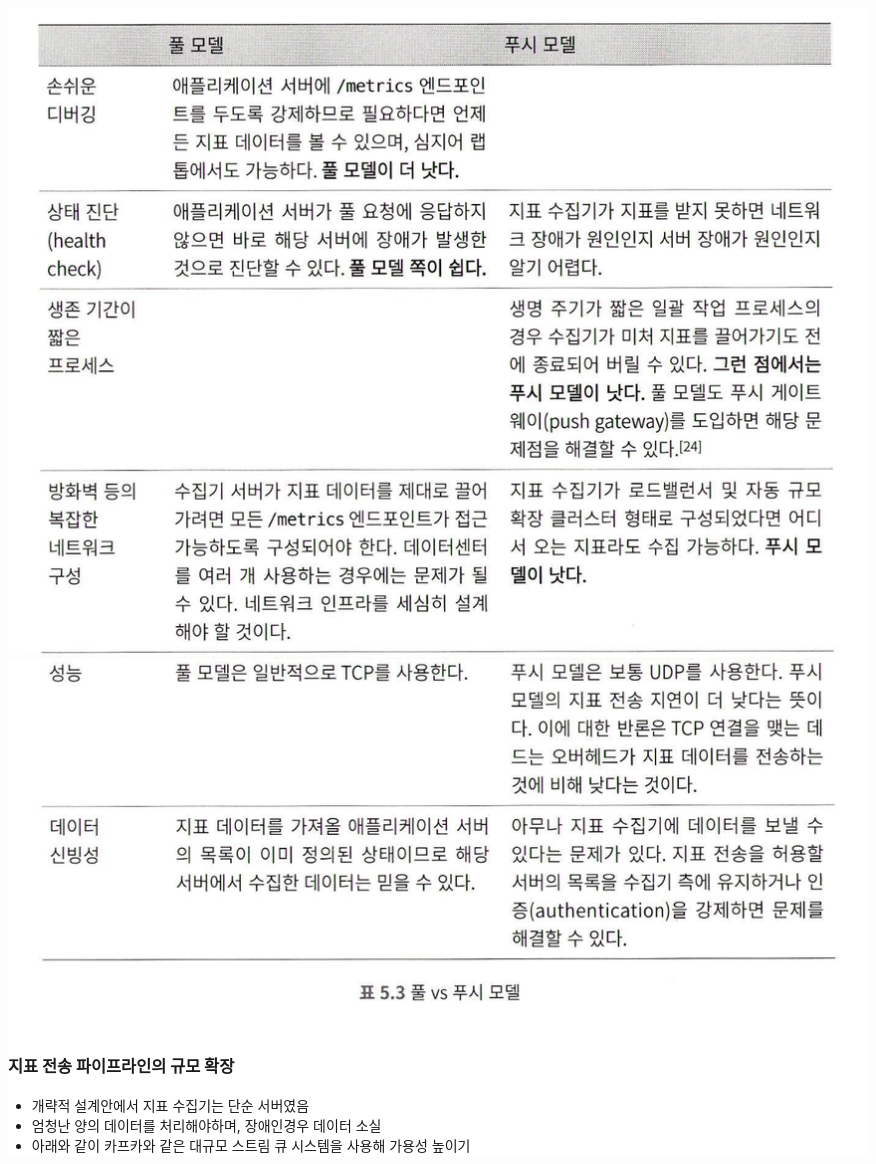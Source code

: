 ![](chapter5/image%209.png)
### 지표 전송 파이프라인의 규모 확장
* 개략적 설계안에서 지표 수집기는 단순 서버였음
* 엄청난 양의 데이터를 처리해야하며, 장애인경우 데이터 소실
* 아래와 같이 카프카와 같은 대규모 스트림 큐 시스템을 사용해 가용성 높이기